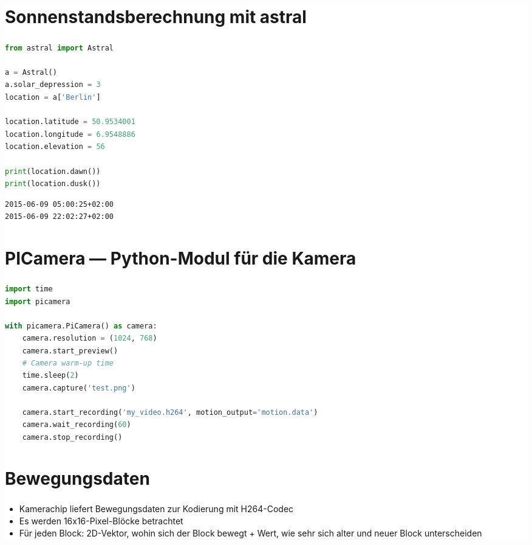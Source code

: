 # Sonnenstandsberechnung mit astral



```python
from astral import Astral

a = Astral()
a.solar_depression = 3
location = a['Berlin']

location.latitude = 50.9534001
location.longitude = 6.9548886
location.elevation = 56

print(location.dawn())
print(location.dusk())
```

    2015-06-09 05:00:25+02:00
    2015-06-09 22:02:27+02:00


# PICamera — Python-Modul für die Kamera



```python
import time
import picamera

with picamera.PiCamera() as camera:
    camera.resolution = (1024, 768)
    camera.start_preview()
    # Camera warm-up time
    time.sleep(2)
    camera.capture('test.png')

    camera.start_recording('my_video.h264', motion_output='motion.data')
    camera.wait_recording(60)
    camera.stop_recording()
```

# Bewegungsdaten

* Kamerachip liefert Bewegungsdaten zur Kodierung mit H264-Codec
* Es werden 16x16-Pixel-Blöcke betrachtet
* Für jeden Block: 2D-Vektor, wohin sich der Block bewegt + Wert, wie sehr sich alter und neuer Block unterscheiden
